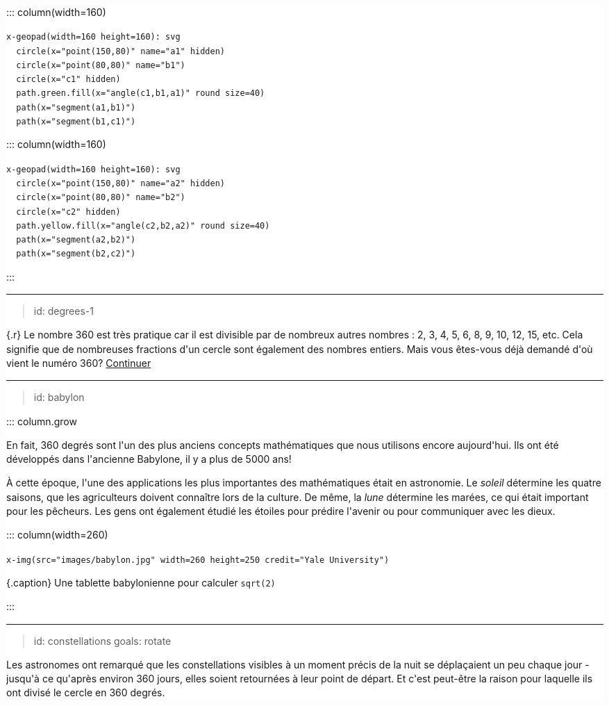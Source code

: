 ::: column(width=160)

    x-geopad(width=160 height=160): svg
      circle(x="point(150,80)" name="a1" hidden)
      circle(x="point(80,80)" name="b1")
      circle(x="c1" hidden)
      path.green.fill(x="angle(c1,b1,a1)" round size=40)
      path(x="segment(a1,b1)")
      path(x="segment(b1,c1)")

::: column(width=160)

    x-geopad(width=160 height=160): svg
      circle(x="point(150,80)" name="a2" hidden)
      circle(x="point(80,80)" name="b2")
      circle(x="c2" hidden)
      path.yellow.fill(x="angle(c2,b2,a2)" round size=40)
      path(x="segment(a2,b2)")
      path(x="segment(b2,c2)")

:::

---
> id: degrees-1

{.r} Le nombre 360 est très pratique car il est divisible par de nombreux autres nombres : 2, 3, 4, 5, 6, 8, 9, 10, 12, 15, etc. Cela signifie que de nombreuses fractions d'un cercle sont également des nombres entiers. Mais vous êtes-vous déjà demandé d'où vient le numéro 360? [Continuer](btn:next)

---
> id: babylon

::: column.grow

En fait, 360 degrés sont l'un des plus anciens concepts mathématiques que nous utilisons encore aujourd'hui. Ils ont été développés dans l'ancienne Babylone, il y a plus de 5000 ans!

À cette époque, l'une des applications les plus importantes des mathématiques était en astronomie. Le _soleil_ détermine les quatre saisons, que les agriculteurs doivent connaître lors de la culture. De même, la _lune_ détermine les marées, ce qui était important pour les pêcheurs. Les gens ont également étudié les étoiles pour prédire l'avenir ou pour communiquer avec les dieux.

::: column(width=260)

    x-img(src="images/babylon.jpg" width=260 height=250 credit="Yale University")

{.caption} Une tablette babylonienne pour calculer `sqrt(2)`

:::

---
> id: constellations
> goals: rotate

Les astronomes ont remarqué que les constellations visibles à un moment précis de la nuit se déplaçaient un peu chaque jour - jusqu'à ce qu'après environ 360 jours, elles soient retournées à leur point de départ. Et c'est peut-être la raison pour laquelle ils ont divisé le cercle en 360 degrés.
